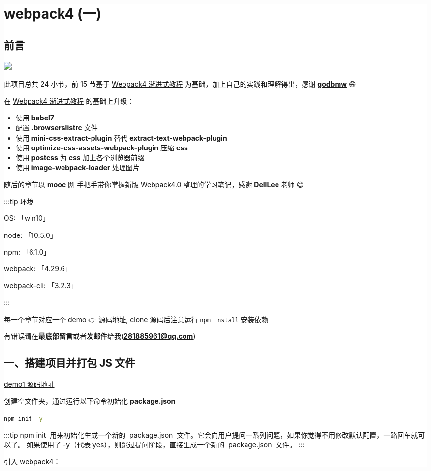 # webpack4 (一)

## 前言

![](https://raw.githubusercontent.com/ITxiaohao/blog-img/master/img/webpack/20190411223602.png)

此项目总共 24 小节，前 15 节基于 [Webpack4 渐进式教程](https://godbmw.com/passages/2019-03-04-please-mark/) 为基础，加上自己的实践和理解得出，感谢 **[godbmw](https://godbmw.com/)** 😄

在 [Webpack4 渐进式教程](https://godbmw.com/passages/2018-07-29-webpack-demos-introduction/) 的基础上升级：

- 使用 **babel7**
- 配置 **.browserslistrc** 文件
- 使用 **mini-css-extract-plugin** 替代 **extract-text-webpack-plugin**
- 使用 **optimize-css-assets-webpack-plugin** 压缩 **css**
- 使用 **postcss** 为 **css** 加上各个浏览器前缀
- 使用 **image-webpack-loader** 处理图片

随后的章节以 **mooc** 网 [手把手带你掌握新版 Webpack4.0](https://coding.imooc.com/class/316.html) 整理的学习笔记，感谢 **DellLee** 老师 😄

:::tip 环境

OS: 「win10」

node: 「10.5.0」

npm: 「6.1.0」

webpack: 「4.29.6」

webpack-cli: 「3.2.3」

:::

每一个章节对应一个 demo 👉 [源码地址](https://github.com/ITxiaohao/webpack4-learn), clone 源码后注意运行 `npm install` 安装依赖

有错误请在**最底部留言**或者**发邮件**给我(**281885961@qq.com**)

## 一、搭建项目并打包 JS 文件

[demo1 源码地址](https://github.com/ITxiaohao/webpack4-learn/tree/master/demo01)

创建空文件夹，通过运行以下命令初始化 **package.json**

```bash
npm init -y
```

:::tip
npm init  用来初始化生成一个新的  package.json  文件。它会向用户提问一系列问题，如果你觉得不用修改默认配置，一路回车就可以了。
如果使用了 -y（代表 yes），则跳过提问阶段，直接生成一个新的  package.json  文件。
:::

引入 webpack4：
